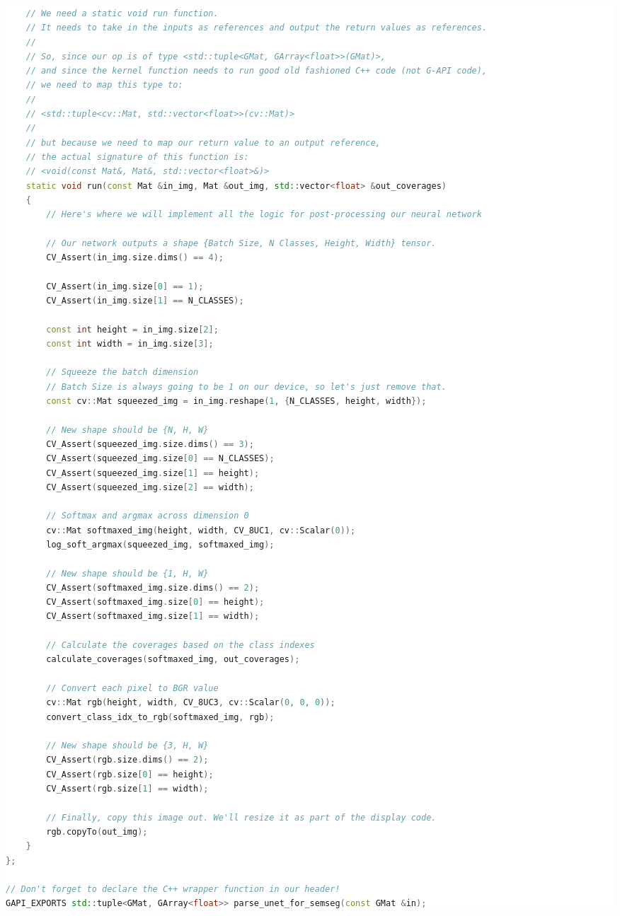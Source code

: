 ```C++
    // We need a static void run function.
    // It needs to take in the inputs as references and output the return values as references.
    //
    // So, since our op is of type <std::tuple<GMat, GArray<float>>(GMat)>,
    // and since the kernel function needs to run good old fashioned C++ code (not G-API code),
    // we need to map this type to:
    //
    // <std::tuple<cv::Mat, std::vector<float>>(cv::Mat)>
    //
    // but because we need to map our return value to an output reference,
    // the actual signature of this function is:
    // <void(const Mat&, Mat&, std::vector<float>&)>
    static void run(const Mat &in_img, Mat &out_img, std::vector<float> &out_coverages)
    {
        // Here's where we will implement all the logic for post-processing our neural network

        // Our network outputs a shape {Batch Size, N Classes, Height, Width} tensor.
        CV_Assert(in_img.size.dims() == 4);

        CV_Assert(in_img.size[0] == 1);
        CV_Assert(in_img.size[1] == N_CLASSES);

        const int height = in_img.size[2];
        const int width = in_img.size[3];

        // Squeeze the batch dimension
        // Batch Size is always going to be 1 on our device, so let's just remove that.
        const cv::Mat squeezed_img = in_img.reshape(1, {N_CLASSES, height, width});

        // New shape should be {N, H, W}
        CV_Assert(squeezed_img.size.dims() == 3);
        CV_Assert(squeezed_img.size[0] == N_CLASSES);
        CV_Assert(squeezed_img.size[1] == height);
        CV_Assert(squeezed_img.size[2] == width);

        // Softmax and argmax across dimension 0
        cv::Mat softmaxed_img(height, width, CV_8UC1, cv::Scalar(0));
        log_soft_argmax(squeezed_img, softmaxed_img);

        // New shape should be {1, H, W}
        CV_Assert(softmaxed_img.size.dims() == 2);
        CV_Assert(softmaxed_img.size[0] == height);
        CV_Assert(softmaxed_img.size[1] == width);

        // Calculate the coverages based on the class indexes
        calculate_coverages(softmaxed_img, out_coverages);

        // Convert each pixel to BGR value
        cv::Mat rgb(height, width, CV_8UC3, cv::Scalar(0, 0, 0));
        convert_class_idx_to_rgb(softmaxed_img, rgb);

        // New shape should be {3, H, W}
        CV_Assert(rgb.size.dims() == 2);
        CV_Assert(rgb.size[0] == height);
        CV_Assert(rgb.size[1] == width);

        // Finally, copy this image out. We'll resize it as part of the display code.
        rgb.copyTo(out_img);
    }
};

// Don't forget to declare the C++ wrapper function in our header!
GAPI_EXPORTS std::tuple<GMat, GArray<float>> parse_unet_for_semseg(const GMat &in);
```